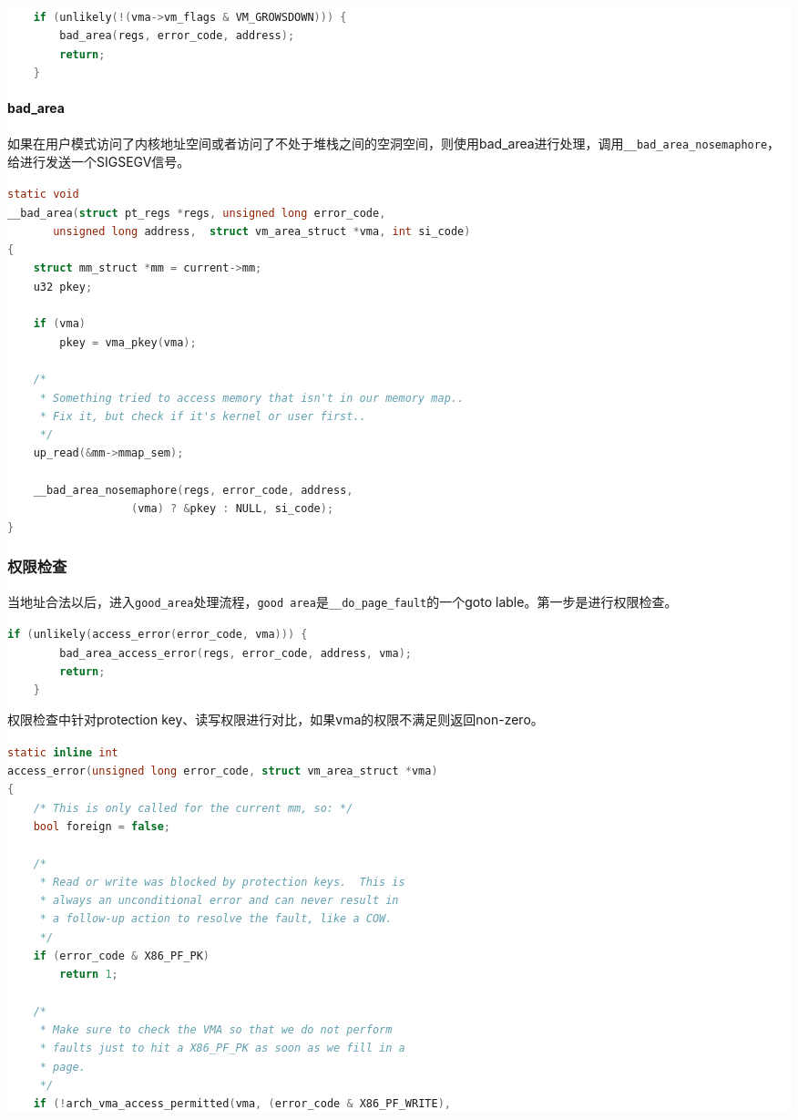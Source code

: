 ```c
    if (unlikely(!(vma->vm_flags & VM_GROWSDOWN))) {
        bad_area(regs, error_code, address);
        return;
    }
```

#### bad_area

如果在用户模式访问了内核地址空间或者访问了不处于堆栈之间的空洞空间，则使用bad_area进行处理，调用`__bad_area_nosemaphore`，给进行发送一个SIGSEGV信号。

```c
static void
__bad_area(struct pt_regs *regs, unsigned long error_code,
       unsigned long address,  struct vm_area_struct *vma, int si_code)
{
    struct mm_struct *mm = current->mm;
    u32 pkey;

    if (vma)
        pkey = vma_pkey(vma);

    /*
     * Something tried to access memory that isn't in our memory map..
     * Fix it, but check if it's kernel or user first..
     */
    up_read(&mm->mmap_sem);

    __bad_area_nosemaphore(regs, error_code, address,
                   (vma) ? &pkey : NULL, si_code);
}
```

### 权限检查

当地址合法以后，进入`good_area`处理流程，`good area`是`__do_page_fault`的一个goto lable。第一步是进行权限检查。

```c
if (unlikely(access_error(error_code, vma))) {
        bad_area_access_error(regs, error_code, address, vma);
        return;
    }
```

权限检查中针对protection key、读写权限进行对比，如果vma的权限不满足则返回non-zero。

```c
static inline int
access_error(unsigned long error_code, struct vm_area_struct *vma)
{
    /* This is only called for the current mm, so: */
    bool foreign = false;

    /*
     * Read or write was blocked by protection keys.  This is
     * always an unconditional error and can never result in
     * a follow-up action to resolve the fault, like a COW.
     */
    if (error_code & X86_PF_PK)
        return 1;

    /*
     * Make sure to check the VMA so that we do not perform
     * faults just to hit a X86_PF_PK as soon as we fill in a
     * page.
     */
    if (!arch_vma_access_permitted(vma, (error_code & X86_PF_WRITE),
```